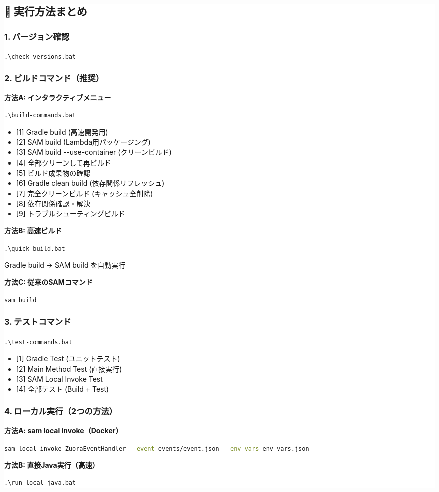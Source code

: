
## 🚀 実行方法まとめ

### 1. バージョン確認
```batch
.\check-versions.bat
```

### 2. ビルドコマンド（推奨）

**方法A: インタラクティブメニュー**
```batch
.\build-commands.bat
```
- [1] Gradle build (高速開発用)
- [2] SAM build (Lambda用パッケージング)
- [3] SAM build --use-container (クリーンビルド)
- [4] 全部クリーンして再ビルド
- [5] ビルド成果物の確認
- [6] Gradle clean build (依存関係リフレッシュ)
- [7] 完全クリーンビルド (キャッシュ全削除)
- [8] 依存関係確認・解決
- [9] トラブルシューティングビルド

**方法B: 高速ビルド**
```batch
.\quick-build.bat
```
Gradle build → SAM build を自動実行

**方法C: 従来のSAMコマンド**
```bash
sam build
```

### 3. テストコマンド
```batch
.\test-commands.bat
```
- [1] Gradle Test (ユニットテスト)
- [2] Main Method Test (直接実行)
- [3] SAM Local Invoke Test
- [4] 全部テスト (Build + Test)

### 4. ローカル実行（2つの方法）

**方法A: sam local invoke（Docker）**
```bash
sam local invoke ZuoraEventHandler --event events/event.json --env-vars env-vars.json
```

**方法B: 直接Java実行（高速）**
```batch
.\run-local-java.bat
```
